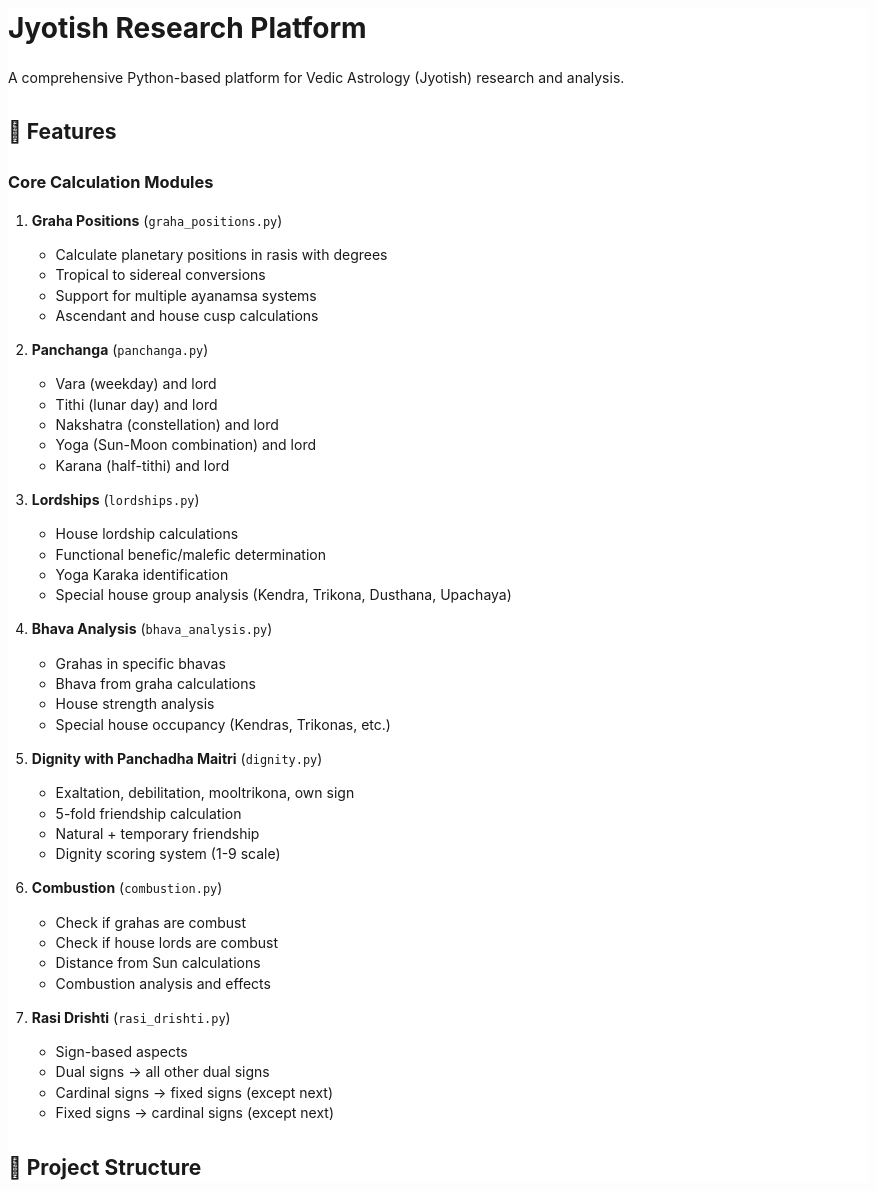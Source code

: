 # Jyotish Research Platform

A comprehensive Python-based platform for Vedic Astrology (Jyotish) research and analysis.

## 🌟 Features

### Core Calculation Modules

1. **Graha Positions** (`graha_positions.py`)
   - Calculate planetary positions in rasis with degrees
   - Tropical to sidereal conversions
   - Support for multiple ayanamsa systems
   - Ascendant and house cusp calculations

2. **Panchanga** (`panchanga.py`)
   - Vara (weekday) and lord
   - Tithi (lunar day) and lord
   - Nakshatra (constellation) and lord
   - Yoga (Sun-Moon combination) and lord
   - Karana (half-tithi) and lord

3. **Lordships** (`lordships.py`)
   - House lordship calculations
   - Functional benefic/malefic determination
   - Yoga Karaka identification
   - Special house group analysis (Kendra, Trikona, Dusthana, Upachaya)

4. **Bhava Analysis** (`bhava_analysis.py`)
   - Grahas in specific bhavas
   - Bhava from graha calculations
   - House strength analysis
   - Special house occupancy (Kendras, Trikonas, etc.)

5. **Dignity with Panchadha Maitri** (`dignity.py`)
   - Exaltation, debilitation, mooltrikona, own sign
   - 5-fold friendship calculation
   - Natural + temporary friendship
   - Dignity scoring system (1-9 scale)

6. **Combustion** (`combustion.py`)
   - Check if grahas are combust
   - Check if house lords are combust
   - Distance from Sun calculations
   - Combustion analysis and effects

7. **Rasi Drishti** (`rasi_drishti.py`)
   - Sign-based aspects
   - Dual signs → all other dual signs
   - Cardinal signs → fixed signs (except next)
   - Fixed signs → cardinal signs (except next)

## 📁 Project Structure
